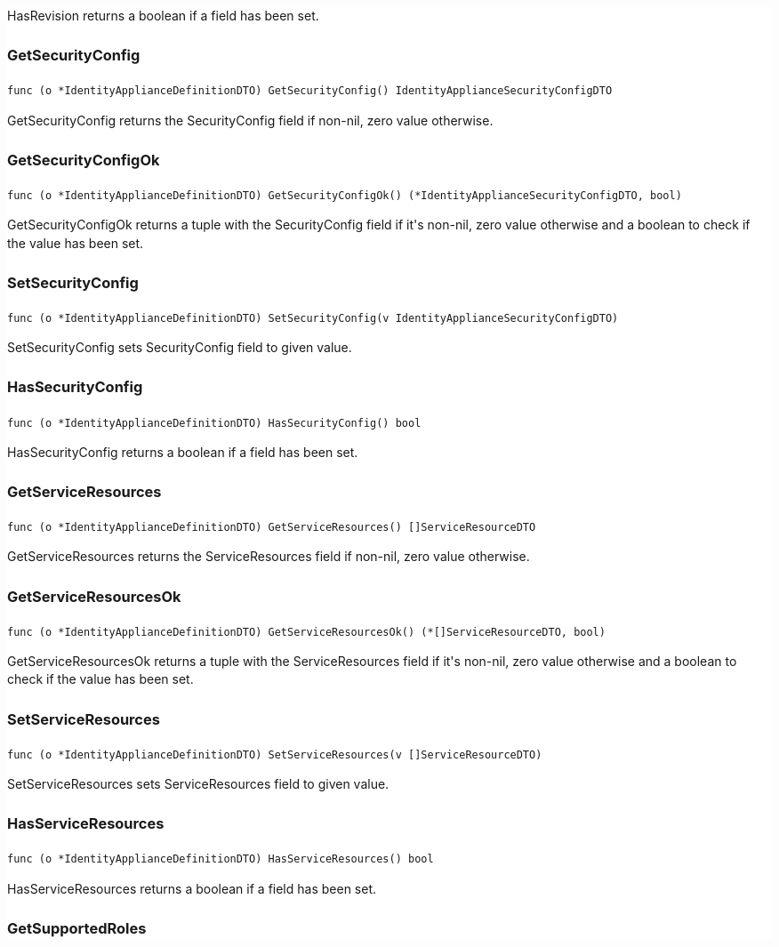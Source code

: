 HasRevision returns a boolean if a field has been set.

### GetSecurityConfig

`func (o *IdentityApplianceDefinitionDTO) GetSecurityConfig() IdentityApplianceSecurityConfigDTO`

GetSecurityConfig returns the SecurityConfig field if non-nil, zero value otherwise.

### GetSecurityConfigOk

`func (o *IdentityApplianceDefinitionDTO) GetSecurityConfigOk() (*IdentityApplianceSecurityConfigDTO, bool)`

GetSecurityConfigOk returns a tuple with the SecurityConfig field if it's non-nil, zero value otherwise
and a boolean to check if the value has been set.

### SetSecurityConfig

`func (o *IdentityApplianceDefinitionDTO) SetSecurityConfig(v IdentityApplianceSecurityConfigDTO)`

SetSecurityConfig sets SecurityConfig field to given value.

### HasSecurityConfig

`func (o *IdentityApplianceDefinitionDTO) HasSecurityConfig() bool`

HasSecurityConfig returns a boolean if a field has been set.

### GetServiceResources

`func (o *IdentityApplianceDefinitionDTO) GetServiceResources() []ServiceResourceDTO`

GetServiceResources returns the ServiceResources field if non-nil, zero value otherwise.

### GetServiceResourcesOk

`func (o *IdentityApplianceDefinitionDTO) GetServiceResourcesOk() (*[]ServiceResourceDTO, bool)`

GetServiceResourcesOk returns a tuple with the ServiceResources field if it's non-nil, zero value otherwise
and a boolean to check if the value has been set.

### SetServiceResources

`func (o *IdentityApplianceDefinitionDTO) SetServiceResources(v []ServiceResourceDTO)`

SetServiceResources sets ServiceResources field to given value.

### HasServiceResources

`func (o *IdentityApplianceDefinitionDTO) HasServiceResources() bool`

HasServiceResources returns a boolean if a field has been set.

### GetSupportedRoles
